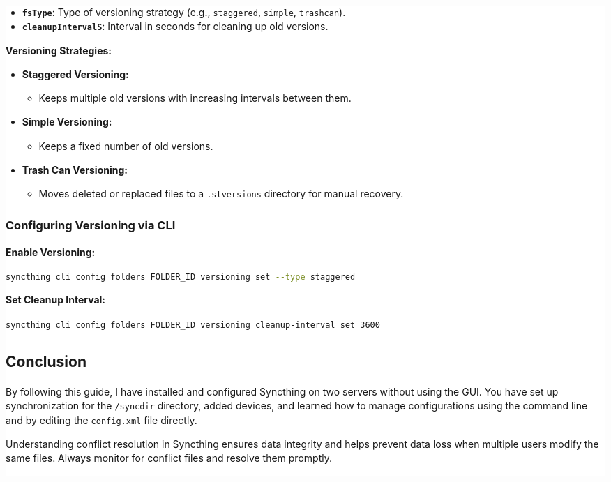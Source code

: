 - **`fsType`**: Type of versioning strategy (e.g., `staggered`, `simple`, `trashcan`).
- **`cleanupIntervalS`**: Interval in seconds for cleaning up old versions.

**Versioning Strategies:**

- **Staggered Versioning:**

  - Keeps multiple old versions with increasing intervals between them.

- **Simple Versioning:**

  - Keeps a fixed number of old versions.

- **Trash Can Versioning:**

  - Moves deleted or replaced files to a `.stversions` directory for manual recovery.

### Configuring Versioning via CLI

**Enable Versioning:**

```bash
syncthing cli config folders FOLDER_ID versioning set --type staggered
```

**Set Cleanup Interval:**

```bash
syncthing cli config folders FOLDER_ID versioning cleanup-interval set 3600
```

## Conclusion

By following this guide, I have installed and configured Syncthing on two servers without using the GUI. You have set up synchronization for the `/syncdir` directory, added devices, and learned how to manage configurations using the command line and by editing the `config.xml` file directly.

Understanding conflict resolution in Syncthing ensures data integrity and helps prevent data loss when multiple users modify the same files. Always monitor for conflict files and resolve them promptly.

---
